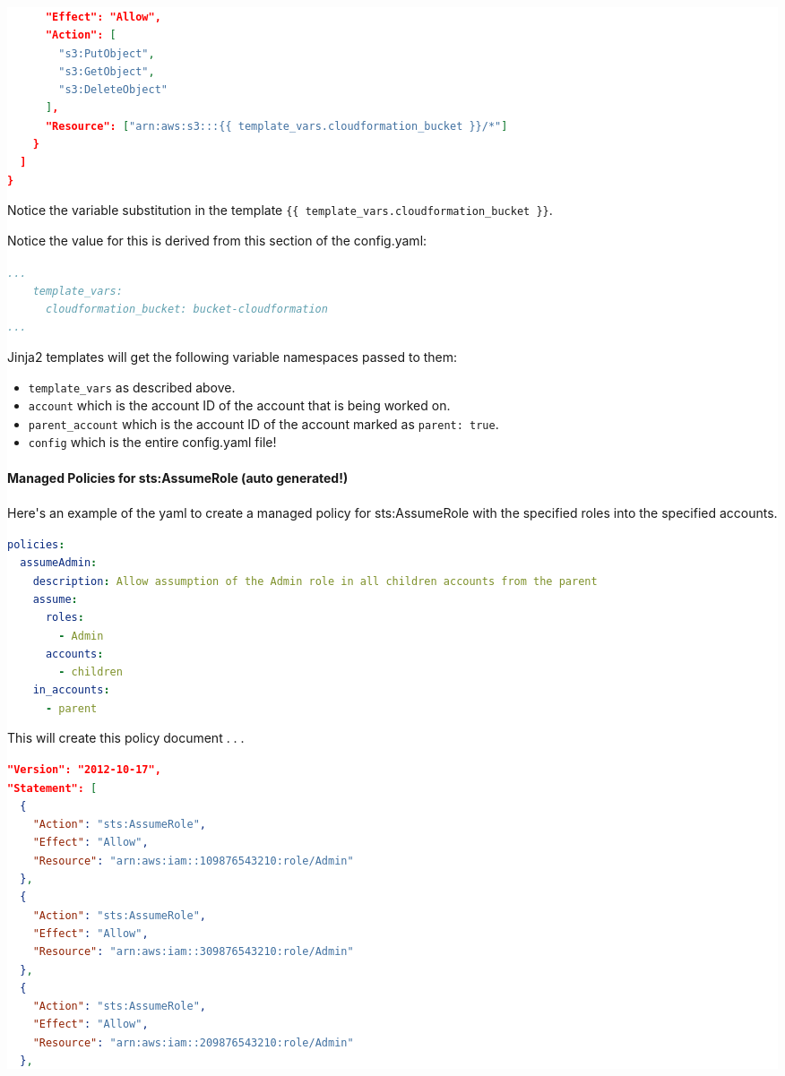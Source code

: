```json
      "Effect": "Allow",
      "Action": [
        "s3:PutObject",
        "s3:GetObject",
        "s3:DeleteObject"
      ],
      "Resource": ["arn:aws:s3:::{{ template_vars.cloudformation_bucket }}/*"]
    }
  ]
}
```

Notice the variable substitution in the template ``{{ template_vars.cloudformation_bucket }}``.

Notice the value for this is derived from this section of the config.yaml:

```yaml
...
    template_vars:
      cloudformation_bucket: bucket-cloudformation
...
```

Jinja2 templates will get the following variable namespaces passed to them:

* `template_vars` as described above.
* `account` which is the account ID of the account that is being worked on.
* `parent_account` which is the account ID of the account marked as `parent: true`.
* `config` which is the entire config.yaml file!

#### Managed Policies for sts:AssumeRole (auto generated!)

Here's an example of the yaml to create a managed policy for sts:AssumeRole with the specified roles into the specified accounts.

```yaml
policies:
  assumeAdmin:
    description: Allow assumption of the Admin role in all children accounts from the parent
    assume:
      roles:
        - Admin
      accounts:
        - children
    in_accounts:
      - parent
```

This will create this policy document . . .

```json
"Version": "2012-10-17",
"Statement": [
  {
    "Action": "sts:AssumeRole",
    "Effect": "Allow",
    "Resource": "arn:aws:iam::109876543210:role/Admin"
  },
  {
    "Action": "sts:AssumeRole",
    "Effect": "Allow",
    "Resource": "arn:aws:iam::309876543210:role/Admin"
  },
  {
    "Action": "sts:AssumeRole",
    "Effect": "Allow",
    "Resource": "arn:aws:iam::209876543210:role/Admin"
  },
```